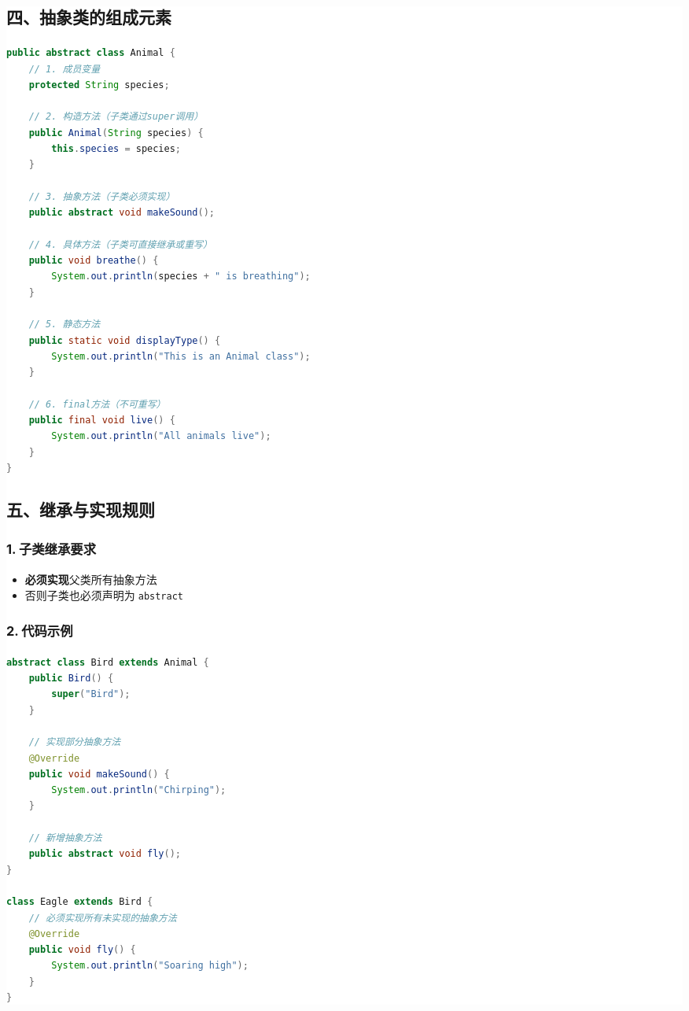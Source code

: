 ## 四、抽象类的组成元素

```java
public abstract class Animal {
    // 1. 成员变量
    protected String species;
    
    // 2. 构造方法（子类通过super调用）
    public Animal(String species) {
        this.species = species;
    }
    
    // 3. 抽象方法（子类必须实现）
    public abstract void makeSound();
    
    // 4. 具体方法（子类可直接继承或重写）
    public void breathe() {
        System.out.println(species + " is breathing");
    }
    
    // 5. 静态方法
    public static void displayType() {
        System.out.println("This is an Animal class");
    }
    
    // 6. final方法（不可重写）
    public final void live() {
        System.out.println("All animals live");
    }
}
```

## 五、继承与实现规则

### 1. 子类继承要求
- **必须实现**父类所有抽象方法
- 否则子类也必须声明为 `abstract`

### 2. 代码示例
```java
abstract class Bird extends Animal {
    public Bird() {
        super("Bird");
    }
    
    // 实现部分抽象方法
    @Override
    public void makeSound() {
        System.out.println("Chirping");
    }
    
    // 新增抽象方法
    public abstract void fly();
}

class Eagle extends Bird {
    // 必须实现所有未实现的抽象方法
    @Override
    public void fly() {
        System.out.println("Soaring high");
    }
}
```